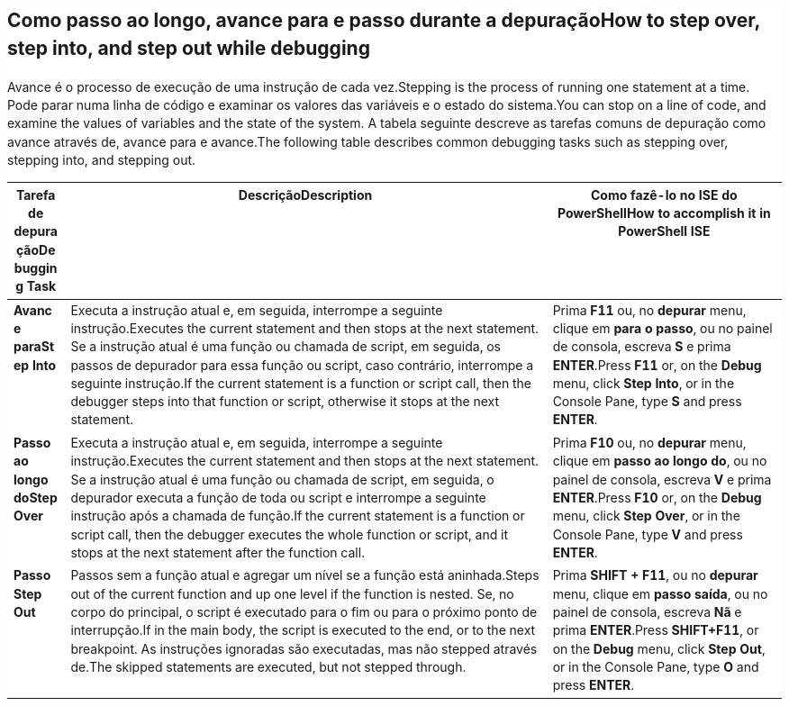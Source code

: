 ## <a name="how-to-step-over-step-into-and-step-out-while-debugging"></a><span data-ttu-id="3213f-179">Como passo ao longo, avance para e passo durante a depuração</span><span class="sxs-lookup"><span data-stu-id="3213f-179">How to step over, step into, and step out while debugging</span></span>

<span data-ttu-id="3213f-180">Avance é o processo de execução de uma instrução de cada vez.</span><span class="sxs-lookup"><span data-stu-id="3213f-180">Stepping is the process of running one statement at a time.</span></span> <span data-ttu-id="3213f-181">Pode parar numa linha de código e examinar os valores das variáveis e o estado do sistema.</span><span class="sxs-lookup"><span data-stu-id="3213f-181">You can stop on a line of code, and examine the values of variables and the state of the system.</span></span> <span data-ttu-id="3213f-182">A tabela seguinte descreve as tarefas comuns de depuração como avance através de, avance para e avance.</span><span class="sxs-lookup"><span data-stu-id="3213f-182">The following table describes common debugging tasks such as stepping over, stepping into, and stepping out.</span></span>

| <span data-ttu-id="3213f-183">Tarefa de depuração</span><span class="sxs-lookup"><span data-stu-id="3213f-183">Debugging Task</span></span> | <span data-ttu-id="3213f-184">Descrição</span><span class="sxs-lookup"><span data-stu-id="3213f-184">Description</span></span> | <span data-ttu-id="3213f-185">Como fazê-lo no ISE do PowerShell</span><span class="sxs-lookup"><span data-stu-id="3213f-185">How to accomplish it in PowerShell ISE</span></span> |
| --- | --- | --- |
| <span data-ttu-id="3213f-186">**Avance para**</span><span class="sxs-lookup"><span data-stu-id="3213f-186">**Step Into**</span></span> | <span data-ttu-id="3213f-187">Executa a instrução atual e, em seguida, interrompe a seguinte instrução.</span><span class="sxs-lookup"><span data-stu-id="3213f-187">Executes the current statement and then stops at the next statement.</span></span> <span data-ttu-id="3213f-188">Se a instrução atual é uma função ou chamada de script, em seguida, os passos de depurador para essa função ou script, caso contrário, interrompe a seguinte instrução.</span><span class="sxs-lookup"><span data-stu-id="3213f-188">If the current statement is a function or script call, then the debugger steps into that function or script, otherwise it stops at the next statement.</span></span> | <span data-ttu-id="3213f-189">Prima **F11** ou, no **depurar** menu, clique em **para o passo**, ou no painel de consola, escreva **S** e prima **ENTER**.</span><span class="sxs-lookup"><span data-stu-id="3213f-189">Press **F11** or, on the **Debug** menu, click **Step Into**, or in the Console Pane, type **S** and press **ENTER**.</span></span> |
| <span data-ttu-id="3213f-190">**Passo ao longo do**</span><span class="sxs-lookup"><span data-stu-id="3213f-190">**Step Over**</span></span> | <span data-ttu-id="3213f-191">Executa a instrução atual e, em seguida, interrompe a seguinte instrução.</span><span class="sxs-lookup"><span data-stu-id="3213f-191">Executes the current statement and then stops at the next statement.</span></span> <span data-ttu-id="3213f-192">Se a instrução atual é uma função ou chamada de script, em seguida, o depurador executa a função de toda ou script e interrompe a seguinte instrução após a chamada de função.</span><span class="sxs-lookup"><span data-stu-id="3213f-192">If the current statement is a function or script call, then the debugger executes the whole function or script, and it stops at the next statement after the function call.</span></span> | <span data-ttu-id="3213f-193">Prima **F10** ou, no **depurar** menu, clique em **passo ao longo do**, ou no painel de consola, escreva **V** e prima **ENTER**.</span><span class="sxs-lookup"><span data-stu-id="3213f-193">Press **F10** or, on the **Debug** menu, click **Step Over**, or in the Console Pane, type **V** and press **ENTER**.</span></span> |
| <span data-ttu-id="3213f-194">**Passo**</span><span class="sxs-lookup"><span data-stu-id="3213f-194">**Step Out**</span></span> | <span data-ttu-id="3213f-195">Passos sem a função atual e agregar um nível se a função está aninhada.</span><span class="sxs-lookup"><span data-stu-id="3213f-195">Steps out of the current function and up one level if the function is nested.</span></span> <span data-ttu-id="3213f-196">Se, no corpo do principal, o script é executado para o fim ou para o próximo ponto de interrupção.</span><span class="sxs-lookup"><span data-stu-id="3213f-196">If in the main body, the script is executed to the end, or to the next breakpoint.</span></span> <span data-ttu-id="3213f-197">As instruções ignoradas são executadas, mas não stepped através de.</span><span class="sxs-lookup"><span data-stu-id="3213f-197">The skipped statements are executed, but not stepped through.</span></span> | <span data-ttu-id="3213f-198">Prima **SHIFT + F11**, ou no **depurar** menu, clique em **passo saída**, ou no painel de consola, escreva **Nã** e prima **ENTER**.</span><span class="sxs-lookup"><span data-stu-id="3213f-198">Press **SHIFT+F11**, or on the **Debug** menu, click **Step Out**, or in the Console Pane, type **O** and press **ENTER**.</span></span> |